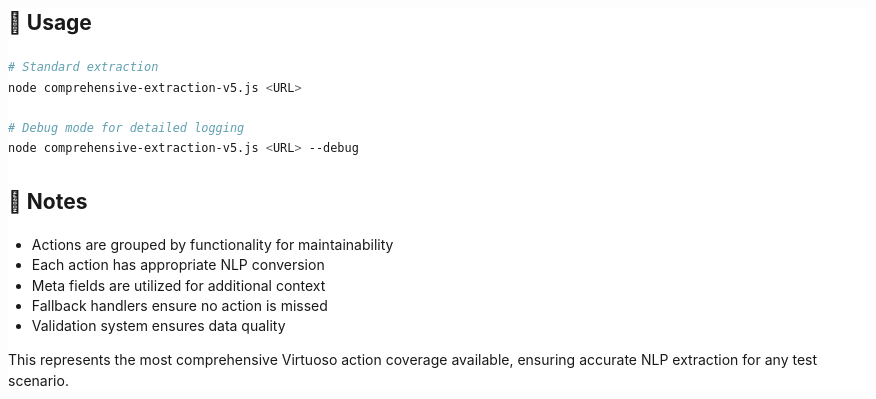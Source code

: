 ## 🚀 Usage

```bash
# Standard extraction
node comprehensive-extraction-v5.js <URL>

# Debug mode for detailed logging
node comprehensive-extraction-v5.js <URL> --debug
```

## 📝 Notes

- Actions are grouped by functionality for maintainability
- Each action has appropriate NLP conversion
- Meta fields are utilized for additional context
- Fallback handlers ensure no action is missed
- Validation system ensures data quality

This represents the most comprehensive Virtuoso action coverage available, ensuring accurate NLP extraction for any test scenario.